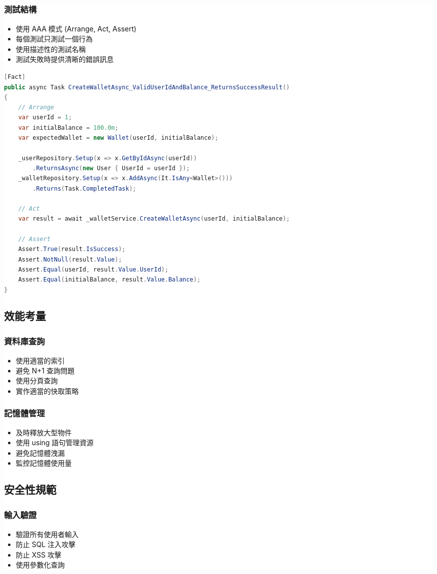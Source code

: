 ### 測試結構
- 使用 AAA 模式 (Arrange, Act, Assert)
- 每個測試只測試一個行為
- 使用描述性的測試名稱
- 測試失敗時提供清晰的錯誤訊息

```csharp
[Fact]
public async Task CreateWalletAsync_ValidUserIdAndBalance_ReturnsSuccessResult()
{
    // Arrange
    var userId = 1;
    var initialBalance = 100.0m;
    var expectedWallet = new Wallet(userId, initialBalance);
    
    _userRepository.Setup(x => x.GetByIdAsync(userId))
        .ReturnsAsync(new User { UserId = userId });
    _walletRepository.Setup(x => x.AddAsync(It.IsAny<Wallet>()))
        .Returns(Task.CompletedTask);

    // Act
    var result = await _walletService.CreateWalletAsync(userId, initialBalance);

    // Assert
    Assert.True(result.IsSuccess);
    Assert.NotNull(result.Value);
    Assert.Equal(userId, result.Value.UserId);
    Assert.Equal(initialBalance, result.Value.Balance);
}
```

## 效能考量

### 資料庫查詢
- 使用適當的索引
- 避免 N+1 查詢問題
- 使用分頁查詢
- 實作適當的快取策略

### 記憶體管理
- 及時釋放大型物件
- 使用 using 語句管理資源
- 避免記憶體洩漏
- 監控記憶體使用量

## 安全性規範

### 輸入驗證
- 驗證所有使用者輸入
- 防止 SQL 注入攻擊
- 防止 XSS 攻擊
- 使用參數化查詢
